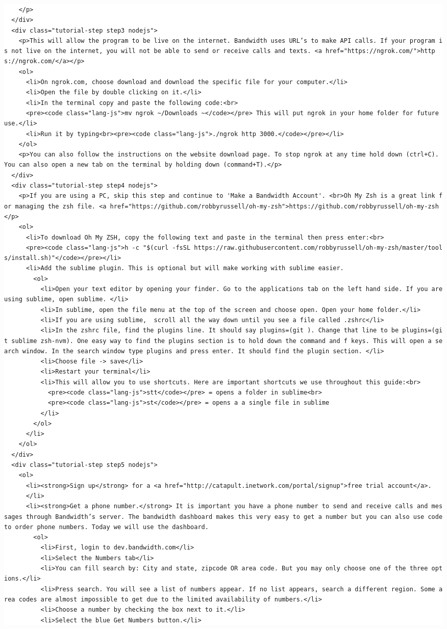         </p>
      </div>
      <div class="tutorial-step step3 nodejs">
        <p>This will allow the program to be live on the internet. Bandwidth uses URL’s to make API calls. If your program is not live on the internet, you will not be able to send or receive calls and texts. <a href="https://ngrok.com/">https://ngrok.com/</a></p>
        <ol>
          <li>On ngrok.com, choose download and download the specific file for your computer.</li>
          <li>Open the file by double clicking on it.</li>
          <li>In the terminal copy and paste the following code:<br>
          <pre><code class="lang-js">mv ngrok ~/Downloads ~</code></pre> This will put ngrok in your home folder for future use.</li>
          <li>Run it by typing<br><pre><code class="lang-js">./ngrok http 3000.</code></pre></li>
        </ol>
        <p>You can also follow the instructions on the website download page. To stop ngrok at any time hold down (ctrl+C). You can also open a new tab on the terminal by holding down (command+T).</p>
      </div>
      <div class="tutorial-step step4 nodejs">
        <p>If you are using a PC, skip this step and continue to 'Make a Bandwidth Account'. <br>Oh My Zsh is a great link for managing the zsh file. <a href="https://github.com/robbyrussell/oh-my-zsh">https://github.com/robbyrussell/oh-my-zsh</p>
        <ol>
          <li>To download Oh My ZSH, copy the following text and paste in the terminal then press enter:<br>
          <pre><code class="lang-js">h -c "$(curl -fsSL https://raw.githubusercontent.com/robbyrussell/oh-my-zsh/master/tools/install.sh)"</code></pre></li>
          <li>Add the sublime plugin. This is optional but will make working with sublime easier.
            <ol>
              <li>Open your text editor by opening your finder. Go to the applications tab on the left hand side. If you are using sublime, open sublime. </li>
              <li>In sublime, open the file menu at the top of the screen and choose open. Open your home folder.</li>
              <li>If you are using sublime,  scroll all the way down until you see a file called .zshrc</li>
              <li>In the zshrc file, find the plugins line. It should say plugins=(git ). Change that line to be plugins=(git sublime zsh-nvm). One easy way to find the plugins section is to hold down the command and f keys. This will open a search window. In the search window type plugins and press enter. It should find the plugin section. </li>
              <li>Choose file -> save</li>
              <li>Restart your terminal</li>
              <li>This will allow you to use shortcuts. Here are important shortcuts we use throughout this guide:<br>
                <pre><code class="lang-js">stt</code></pre> = opens a folder in sublime<br>
                <pre><code class="lang-js">st</code></pre> = opens a a single file in sublime
              </li>
            </ol>
          </li>
        </ol>
      </div>
      <div class="tutorial-step step5 nodejs">
        <ol>
          <li><strong>Sign up</strong> for a <a href="http://catapult.inetwork.com/portal/signup">free trial account</a>.
          </li>
          <li><strong>Get a phone number.</strong> It is important you have a phone number to send and receive calls and messages through Bandwidth’s server. The bandwidth dashboard makes this very easy to get a number but you can also use code to order phone numbers. Today we will use the dashboard.
            <ol>
              <li>First, login to dev.bandwidth.com</li>
              <li>Select the Numbers tab</li>
              <li>You can fill search by: City and state, zipcode OR area code. But you may only choose one of the three options.</li>
              <li>Press search. You will see a list of numbers appear. If no list appears, search a different region. Some area codes are almost impossible to get due to the limited availability of numbers.</li>
              <li>Choose a number by checking the box next to it.</li>
              <li>Select the blue Get Numbers button.</li>